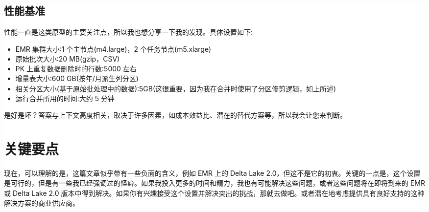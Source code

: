 ## 性能基准

性能一直是这类原型的主要关注点，所以我也想分享一下我的发现。具体设置如下:

*   EMR 集群大小:1 个主节点(m4.large)，2 个任务节点(m5.xlarge)
*   原始批次大小:20 MB(gzip，CSV)
*   PK 上重复数据删除时的行数:5000 左右
*   增量表大小:600 GB(按年/月派生列分区)
*   相关分区大小(基于原始批处理中的数据):5GB(这很重要，因为我在合并时使用了分区修剪逻辑，如上所述)
*   运行合并所用的时间:大约 5 分钟

是好是坏？答案与上下文高度相关，取决于许多因素，如成本效益比、潜在的替代方案等，所以我会让您来判断。

# 关键要点

现在，可以理解的是，这篇文章似乎带有一些负面的含义，例如 EMR 上的 Delta Lake 2.0，但这不是它的初衷。关键的一点是，这个设置是可行的，但是有一些我已经强调过的怪癖。如果我投入更多的时间和精力，我也有可能解决这些问题，或者这些问题将在即将到来的 EMR 或 Delta Lake 2.0 版本中得到解决。如果你有兴趣接受这个设置并解决突出的挑战，那就去做吧。或者潜在地考虑提供具有良好支持的这种解决方案的商业供应商。